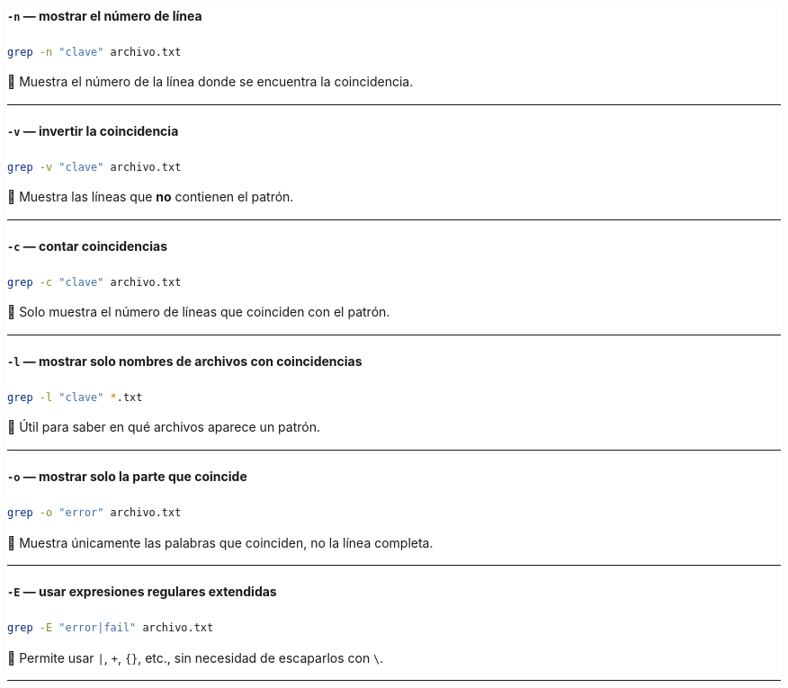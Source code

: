 #### `-n` — mostrar el número de línea

```bash
grep -n "clave" archivo.txt
```

📌 Muestra el número de la línea donde se encuentra la coincidencia.

---

#### `-v` — invertir la coincidencia

```bash
grep -v "clave" archivo.txt
```

📌 Muestra las líneas que **no** contienen el patrón.

---

#### `-c` — contar coincidencias

```bash
grep -c "clave" archivo.txt
```

📌 Solo muestra el número de líneas que coinciden con el patrón.

---

#### `-l` — mostrar solo nombres de archivos con coincidencias

```bash
grep -l "clave" *.txt
```

📌 Útil para saber en qué archivos aparece un patrón.

---

#### `-o` — mostrar solo la parte que coincide

```bash
grep -o "error" archivo.txt
```

📌 Muestra únicamente las palabras que coinciden, no la línea completa.

---

#### `-E` — usar expresiones regulares extendidas

```bash
grep -E "error|fail" archivo.txt
```

📌 Permite usar `|`, `+`, `{}`, etc., sin necesidad de escaparlos con `\`.

---

